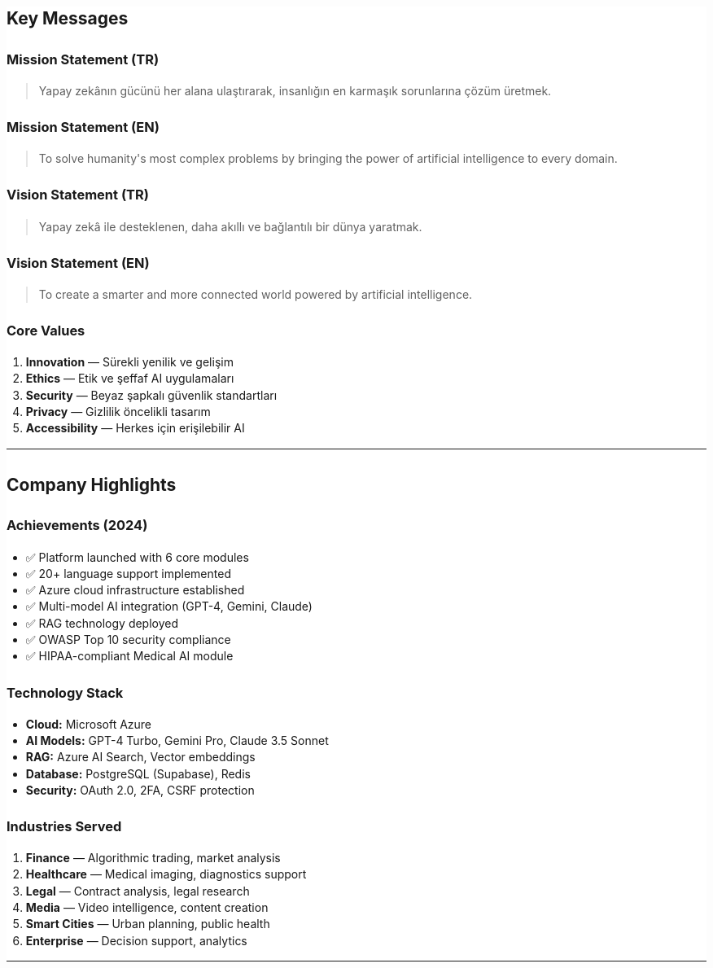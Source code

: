 ## Key Messages

### Mission Statement (TR)
> Yapay zekânın gücünü her alana ulaştırarak, insanlığın en karmaşık sorunlarına çözüm üretmek.

### Mission Statement (EN)
> To solve humanity's most complex problems by bringing the power of artificial intelligence to every domain.

### Vision Statement (TR)
> Yapay zekâ ile desteklenen, daha akıllı ve bağlantılı bir dünya yaratmak.

### Vision Statement (EN)
> To create a smarter and more connected world powered by artificial intelligence.

### Core Values
1. **Innovation** — Sürekli yenilik ve gelişim
2. **Ethics** — Etik ve şeffaf AI uygulamaları
3. **Security** — Beyaz şapkalı güvenlik standartları
4. **Privacy** — Gizlilik öncelikli tasarım
5. **Accessibility** — Herkes için erişilebilir AI

---

## Company Highlights

### Achievements (2024)
- ✅ Platform launched with 6 core modules
- ✅ 20+ language support implemented
- ✅ Azure cloud infrastructure established
- ✅ Multi-model AI integration (GPT-4, Gemini, Claude)
- ✅ RAG technology deployed
- ✅ OWASP Top 10 security compliance
- ✅ HIPAA-compliant Medical AI module

### Technology Stack
- **Cloud:** Microsoft Azure
- **AI Models:** GPT-4 Turbo, Gemini Pro, Claude 3.5 Sonnet
- **RAG:** Azure AI Search, Vector embeddings
- **Database:** PostgreSQL (Supabase), Redis
- **Security:** OAuth 2.0, 2FA, CSRF protection

### Industries Served
1. **Finance** — Algorithmic trading, market analysis
2. **Healthcare** — Medical imaging, diagnostics support
3. **Legal** — Contract analysis, legal research
4. **Media** — Video intelligence, content creation
5. **Smart Cities** — Urban planning, public health
6. **Enterprise** — Decision support, analytics

---
